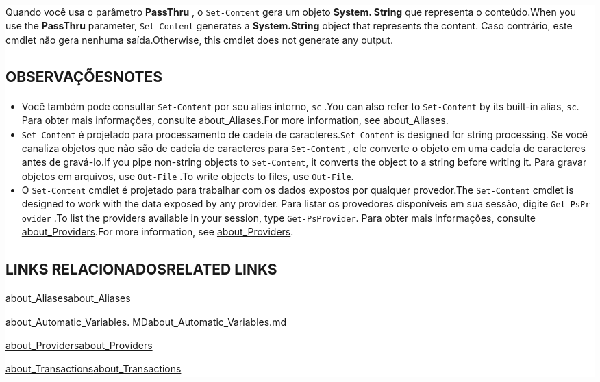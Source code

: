 <span data-ttu-id="9d2ba-232">Quando você usa o parâmetro **PassThru** , o `Set-Content` gera um objeto **System. String** que representa o conteúdo.</span><span class="sxs-lookup"><span data-stu-id="9d2ba-232">When you use the **PassThru** parameter, `Set-Content` generates a **System.String** object that represents the content.</span></span> <span data-ttu-id="9d2ba-233">Caso contrário, este cmdlet não gera nenhuma saída.</span><span class="sxs-lookup"><span data-stu-id="9d2ba-233">Otherwise, this cmdlet does not generate any output.</span></span>

## <span data-ttu-id="9d2ba-234">OBSERVAÇÕES</span><span class="sxs-lookup"><span data-stu-id="9d2ba-234">NOTES</span></span>

- <span data-ttu-id="9d2ba-235">Você também pode consultar `Set-Content` por seu alias interno, `sc` .</span><span class="sxs-lookup"><span data-stu-id="9d2ba-235">You can also refer to `Set-Content` by its built-in alias, `sc`.</span></span>
  <span data-ttu-id="9d2ba-236">Para obter mais informações, consulte [about_Aliases](../Microsoft.PowerShell.Core/About/about_Aliases.md).</span><span class="sxs-lookup"><span data-stu-id="9d2ba-236">For more information, see [about_Aliases](../Microsoft.PowerShell.Core/About/about_Aliases.md).</span></span>
- <span data-ttu-id="9d2ba-237">`Set-Content` é projetado para processamento de cadeia de caracteres.</span><span class="sxs-lookup"><span data-stu-id="9d2ba-237">`Set-Content` is designed for string processing.</span></span> <span data-ttu-id="9d2ba-238">Se você canaliza objetos que não são de cadeia de caracteres para `Set-Content` , ele converte o objeto em uma cadeia de caracteres antes de gravá-lo.</span><span class="sxs-lookup"><span data-stu-id="9d2ba-238">If you pipe non-string objects to `Set-Content`, it converts the object to a string before writing it.</span></span> <span data-ttu-id="9d2ba-239">Para gravar objetos em arquivos, use `Out-File` .</span><span class="sxs-lookup"><span data-stu-id="9d2ba-239">To write objects to files, use `Out-File`.</span></span>
- <span data-ttu-id="9d2ba-240">O `Set-Content` cmdlet é projetado para trabalhar com os dados expostos por qualquer provedor.</span><span class="sxs-lookup"><span data-stu-id="9d2ba-240">The `Set-Content` cmdlet is designed to work with the data exposed by any provider.</span></span> <span data-ttu-id="9d2ba-241">Para listar os provedores disponíveis em sua sessão, digite `Get-PsProvider` .</span><span class="sxs-lookup"><span data-stu-id="9d2ba-241">To list the providers available in your session, type `Get-PsProvider`.</span></span> <span data-ttu-id="9d2ba-242">Para obter mais informações, consulte [about_Providers](../Microsoft.PowerShell.Core/About/about_Providers.md).</span><span class="sxs-lookup"><span data-stu-id="9d2ba-242">For more information, see [about_Providers](../Microsoft.PowerShell.Core/About/about_Providers.md).</span></span>

## <span data-ttu-id="9d2ba-243">LINKS RELACIONADOS</span><span class="sxs-lookup"><span data-stu-id="9d2ba-243">RELATED LINKS</span></span>

[<span data-ttu-id="9d2ba-244">about_Aliases</span><span class="sxs-lookup"><span data-stu-id="9d2ba-244">about_Aliases</span></span>](../Microsoft.PowerShell.Core/About/about_Aliases.md)

[<span data-ttu-id="9d2ba-245">about_Automatic_Variables. MD</span><span class="sxs-lookup"><span data-stu-id="9d2ba-245">about_Automatic_Variables.md</span></span>](../Microsoft.PowerShell.Core/About/about_Automatic_Variables.md)

[<span data-ttu-id="9d2ba-246">about_Providers</span><span class="sxs-lookup"><span data-stu-id="9d2ba-246">about_Providers</span></span>](../Microsoft.PowerShell.Core/About/about_Providers.md)

[<span data-ttu-id="9d2ba-247">about_Transactions</span><span class="sxs-lookup"><span data-stu-id="9d2ba-247">about_Transactions</span></span>](../Microsoft.PowerShell.Core/About/about_Transactions.md)
